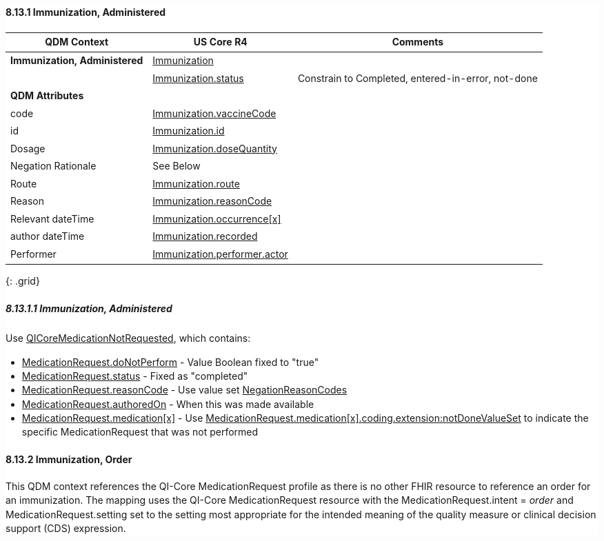 #### 8.13.1 Immunization, Administered

| **QDM Context**                | **US Core R4**                                                                                                                                                    | **Comments**                                       |
| ------------------------------ | ---------------------------------------------------------------------------------------------------------------------------------------------------------------- | -------------------------------------------------- |
| **Immunization, Administered** | [Immunization](StructureDefinition-qicore-immunization.html)                                                                            |                                                    |
|                                | [Immunization.status](StructureDefinition-qicore-immunization-definitions.html#Immunization.status)                 | Constrain to Completed, entered-in-error, not-done |
| **QDM Attributes**             |                                                                                                                                                                  |                                                    |
| code                           | [Immunization.vaccineCode](StructureDefinition-qicore-immunization-definitions.html#Immunization.vaccineCode)       |                                                    |
| id                             | [Immunization.id](StructureDefinition-qicore-immunization-definitions.html#Immunization.id)                         |                                                    |
| Dosage                         | [Immunization.doseQuantity](StructureDefinition-qicore-immunization-definitions.html#Immunization.doseQuantity)     |                                                    |
| Negation Rationale              | See Below |
| Route                          | [Immunization.route](StructureDefinition-qicore-immunization-definitions.html#Immunization.route)                   |                                                    |
| Reason                         | [Immunization.reasonCode](StructureDefinition-qicore-immunization-definitions.html#Immunization.reasonCode)         |                                                    |
| Relevant dateTime              | [Immunization.occurrence\[x\]](StructureDefinition-qicore-immunization-definitions.html#Immunization.occurrence[x]) |                                                    |
| author dateTime                | [Immunization.recorded](StructureDefinition-qicore-immunization-definitions.html#Immunization.recorded)             |                                                    |
| Performer                      | [Immunization.performer.actor](StructureDefinition-qicore-immunization-definitions.html#Immunization.performer)     |                                                    |
{: .grid}

##### 8.13.1.1 Immunization, Administered

Use [QICoreMedicationNotRequested](StructureDefinition-qicore-medicationnotrequested.html), which contains:
* [MedicationRequest.doNotPerform](StructureDefinition-qicore-medicationnotrequested-definitions.html#MedicationRequest.doNotPerform) - Value Boolean fixed to "true"
* [MedicationRequest.status](StructureDefinition-qicore-medicationnotrequested-definitions.html#MedicationRequest.status) - Fixed as "completed"
* [MedicationRequest.reasonCode](StructureDefinition-qicore-medicationnotrequested-definitions.html#MedicationRequest.reasonCode) - Use value set [NegationReasonCodes](http://hl7.org/fhir/us/qicore/ValueSet-qicore-negation-reason.html)
* [MedicationRequest.authoredOn](StructureDefinition-qicore-medicationnotrequested-definitions.html#MedicationRequest.authoredOn) - When this was made available
* [MedicationRequest.medication\[x\]](StructureDefinition-qicore-medicationnotrequested-definitions.html#MedicationRequest.medication[x]) - Use [MedicationRequest.medication\[x\].coding.extension:notDoneValueSet](StructureDefinition-qicore-medicationnotrequested-definitions.html#MedicationRequest.medication[x].coding.extension:notDoneValueSet) to indicate the specific MedicationRequest that was not performed

#### 8.13.2 Immunization, Order

This QDM context references the QI-Core MedicationRequest profile as
there is no other FHIR resource to reference an order for an
immunization. The mapping uses the QI-Core MedicationRequest resource
with the MedicationRequest.intent = *order* and
MedicationRequest.setting set to the setting most appropriate for the
intended meaning of the quality measure or clinical decision support
(CDS) expression.
